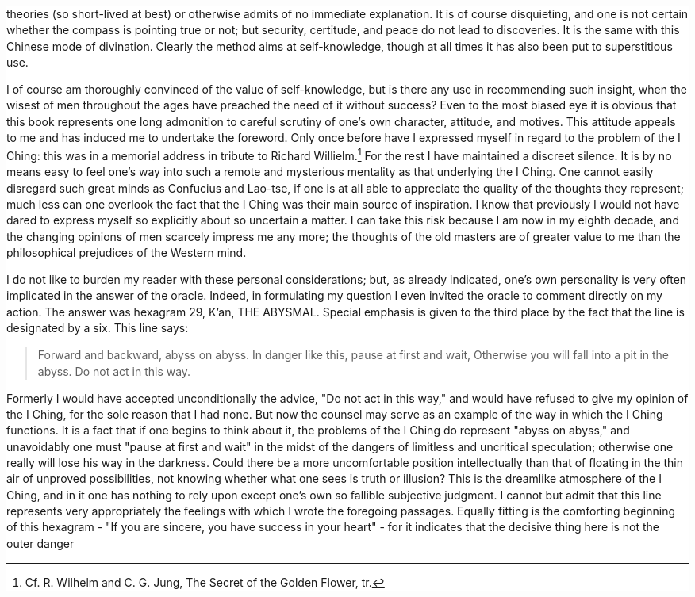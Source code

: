 theories (so short-lived at best) or otherwise admits of no
immediate explanation. It is of course disquieting, and one
is not certain whether the compass is pointing true or not;
but security, certitude, and peace do not lead to discoveries.
It is the same with this Chinese mode of divination. Clearly
the method aims at self-knowledge, though at all times it has
also been put to superstitious use.

I of course am thoroughly convinced of the value of self-knowledge,
but is there any use in recommending such
insight, when the wisest of men throughout the ages have
preached the need of it without success? Even to the most
biased eye it is obvious that this book represents one long
admonition to careful scrutiny of one’s own character,
attitude, and motives. This attitude appeals to me and has
induced me to undertake the foreword. Only once before
have I expressed myself in regard to the problem of the I
Ching: this was in a memorial address in tribute to Richard
Willielm.[^11] For the rest I have maintained a discreet silence.
It is by no means easy to feel one’s way into such a remote
and mysterious mentality as that underlying the I Ching.
One cannot easily disregard such great minds as Confucius
and Lao-tse, if one is at all able to appreciate the quality of
the thoughts they represent; much less can one overlook the
fact that the I Ching was their main source of inspiration. I
know that previously I would not have dared to express
myself so explicitly about so uncertain a matter. I can take
this risk because I am now in my eighth decade, and the
changing opinions of men scarcely impress me any more;
the thoughts of the old masters are of greater value to me
than the philosophical prejudices of the Western mind.

I do not like to burden my reader with these personal
considerations; but, as already indicated, one’s own
personality is very often implicated in the answer of the
oracle. Indeed, in formulating my question I even invited the
oracle to comment directly on my action. The answer was
hexagram 29, K’an, THE ABYSMAL. Special emphasis is
given to the third place by the fact that the line is designated
by a six. This line says:
> Forward and backward, abyss on abyss.
> In danger like this, pause at first and wait,
> Otherwise you will fall into a pit in the abyss.
> Do not act in this way.

Formerly I would have accepted unconditionally the
advice, "Do not act in this way," and would have refused to
give my opinion of the I Ching, for the sole reason that I had
none. But now the counsel may serve as an example of the
way in which the I Ching functions. It is a fact that if one
begins to think about it, the problems of the I Ching do
represent "abyss on abyss," and unavoidably one must
"pause at first and wait" in the midst of the dangers of
limitless and uncritical speculation; otherwise one really
will lose his way in the darkness. Could there be a more
uncomfortable position intellectually than that of floating in
the thin air of unproved possibilities, not knowing whether
what one sees is truth or illusion? This is the dreamlike
atmosphere of the I Ching, and in it one has nothing to rely
upon except one’s own so fallible subjective judgment. I
cannot but admit that this line represents very appropriately
the feelings with which I wrote the foregoing passages.
Equally fitting is the comforting beginning of this hexagram - "If you are sincere, you have success in your heart" - for it
indicates that the decisive thing here is not the outer danger

[^3]: Cf. J. B. Rhine, The Reach of the Mind (New York and London, 1928).
[^4]: They are shên, that is "spirit-like." "Heaven produced the ’spirit-like things’ " (Legge, p.41).
[^5]: See the explanation of the method in Wilhelm’s text, p.721.
[^9]: I made this experiment before I actually wrote the foreword.
[^10]: The Chinese interpret only the changing lines in the hexagram
[^11]: Cf. R. Wilhelm and C. G. Jung, The Secret of the Golden Flower, tr.
[^12]: The reader will find it helpful to look up all four of these